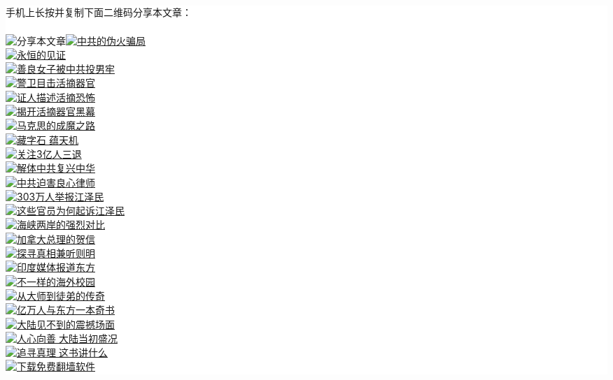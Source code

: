 ####
手机上长按并复制下面二维码分享本文章：<br><br><img src="http://www.hehaibao.com/qr/index.php?m=1&e=L&p=10&t=&d=https://github.com/clbjqp2826/djy/blob/master/gb/19/10/3/n11565016.md%231" title="分享本文章"></td><td VALIGN=TOP><a href="https://github.com/clbjqp2826/djy/blob/master/gb/16/1/21/n4622075.md?dfh#1" target="_blank"><img src="https://raw.githubusercontent.com/clbjqp2826/djy/master/gb/300/wei-f1.jpg" title="中共的伪火骗局"  alt="中共的伪火骗局"></a><br><a href="https://github.com/clbjqp2826/yh/blob/master/README.md?dfh#1" target="_blank"><img src="https://raw.githubusercontent.com/clbjqp2826/djy/master/gb/300/yong-h.jpg" title="永恒的见证"  alt="永恒的见证"></a><br><a href="https://github.com/clbjqp2826/djy/blob/master/gb/13/9/29/n3974789.md?dfh#1" target="_blank"><img src="https://raw.githubusercontent.com/clbjqp2826/djy/master/gb/300/shang-lnz.jpg" title="善良女子被中共投男牢"  alt="善良女子被中共投男牢"></a><br><a href="https://github.com/clbjqp2826/djy/blob/master/gb/16/3/16/n4663449.md?dfh#1" target="_blank"><img src="https://raw.githubusercontent.com/clbjqp2826/djy/master/gb/300/huo-z3.jpg" title="警卫目击活摘器官"  alt="警卫目击活摘器官"></a><br><a href="https://github.com/clbjqp2826/djy/blob/master/gb/16/8/7/n8177641.md?dfh#1" target="_blank"><img src="https://raw.githubusercontent.com/clbjqp2826/djy/master/gb/300/huo-z4.jpg" title="证人描述活摘恐怖"  alt="证人描述活摘恐怖"></a><br><a href="https://github.com/clbjqp2826/djy/blob/master/gb/10/4/19/n2881569.md?dfh#1" target="_blank"><img src="https://raw.githubusercontent.com/clbjqp2826/djy/master/gb/300/huo-z1.jpg" title="揭开活摘器官黑幕"  alt="揭开活摘器官黑幕"></a><br><a href="https://github.com/clbjqp2826/djy/blob/master/gb/10/11/7/n3077476.md?dfh#1" target="_blank"><img src="https://raw.githubusercontent.com/clbjqp2826/djy/master/gb/300/ma-ks.jpg" title="马克思的成魔之路"  alt="马克思的成魔之路"></a><br><a href="https://github.com/clbjqp2826/djy/blob/master/gb/14/6/9/n4173977.md?dfh#1" target="_blank"><img src="https://raw.githubusercontent.com/clbjqp2826/djy/master/gb/300/chang-zs.jpg" title="藏字石 蕴天机"  alt="藏字石 蕴天机"></a><br><a href="https://github.com/clbjqp2826/djy/blob/master/gb/18/5/10/n10381511.md?dfh#1" target="_blank"><img src="https://raw.githubusercontent.com/clbjqp2826/djy/master/gb/300/st1.jpg" title="关注3亿人三退"  alt="关注3亿人三退"></a><br><a href="https://github.com/clbjqp2826/djy/blob/master/gb/18/3/21/n10237682.md?dfh#1" target="_blank"><img src="https://raw.githubusercontent.com/clbjqp2826/djy/master/gb/300/jie-t.jpg" title="解体中共复兴中华"  alt="解体中共复兴中华"></a><br><a href="https://github.com/clbjqp2826/djy/blob/master/gb/9/2/9/n2422991.md?dfh#1" target="_blank"><img src="https://raw.githubusercontent.com/clbjqp2826/djy/master/gb/300/gao-zs.jpg" title="中共迫害良心律师"  alt="中共迫害良心律师"></a><br><a href="https://github.com/clbjqp2826/djy/blob/master/gb/18/12/9/n10900044.md?dfh#1" target="_blank"><img src="https://raw.githubusercontent.com/clbjqp2826/djy/master/gb/300/sj1.jpg" title="303万人举报江泽民"  alt="303万人举报江泽民"></a><br><a href="https://github.com/clbjqp2826/djy/blob/master/gb/18/8/28/n10672014.md?dfh#1" target="_blank"><img src="https://raw.githubusercontent.com/clbjqp2826/djy/master/gb/300/sj2.jpg" title="这些官员为何起诉江泽民"  alt="这些官员为何起诉江泽民"></a><br><a href="https://github.com/clbjqp2826/djy/blob/master/gb/8/12/18/n2367165.md?dfh#1" target="_blank"><img src="https://raw.githubusercontent.com/clbjqp2826/djy/master/gb/300/liangan.jpg" title="海峡两岸的强烈对比"  alt="海峡两岸的强烈对比"></a><br><a href="https://github.com/clbjqp2826/djy/blob/master/gb/15/5/5/n4427238.md?dfh#1" target="_blank"><img src="https://raw.githubusercontent.com/clbjqp2826/djy/master/gb/300/jia-ndzl.jpg" title="加拿大总理的贺信"  alt="加拿大总理的贺信"></a><br>
<a href="https://github.com/clbjqp2826/djy/blob/master/gb/11/6/17/n3289382.md?dfh#1" target="_blank"><img src="https://raw.githubusercontent.com/clbjqp2826/djy/master/gb/300/xiao-wd.jpg" title="探寻真相兼听则明"  alt="探寻真相兼听则明"></a><br><a href="https://github.com/clbjqp2826/djy/blob/master/gb/18/10/27/n10812623.md?dfh#1" target="_blank"><img src="https://raw.githubusercontent.com/clbjqp2826/djy/master/gb/300/yindu.jpg" title="印度媒体报道东方"  alt="印度媒体报道东方"></a><br><a href="https://github.com/clbjqp2826/djy/blob/master/gb/18/6/9/n10469652.md?dfh#1" target="_blank"><img src="https://raw.githubusercontent.com/clbjqp2826/djy/master/gb/300/xie-j.jpg" title="不一样的海外校园"  alt="不一样的海外校园"></a><br><a href="https://github.com/clbjqp2826/djy/blob/master/gb/7/4/5/n1669415.md?dfh#1" target="_blank"><img src="https://raw.githubusercontent.com/clbjqp2826/djy/master/gb/300/li-up.jpg" title="从大师到徒弟的传奇"  alt="从大师到徒弟的传奇"></a><br><a href="https://github.com/clbjqp2826/djy/blob/master/gb/17/5/26/n9191512.md?dfh#1" target="_blank"><img src="https://raw.githubusercontent.com/clbjqp2826/djy/master/gb/300/zfl2.jpg" title="亿万人与东方一本奇书"  alt="亿万人与东方一本奇书"></a><br><a href="https://github.com/clbjqp2826/djy/blob/master/gb/13/11/27/n4020290.md?dfh#1" target="_blank"><img src="https://raw.githubusercontent.com/clbjqp2826/djy/master/gb/300/zhen-h.jpg" title="大陆见不到的震撼场面"  alt="大陆见不到的震撼场面"></a><br><a href="https://github.com/clbjqp2826/djy/blob/master/gb/15/7/17/n4482910.md?dfh#1" target="_blank"><img src="https://raw.githubusercontent.com/clbjqp2826/djy/master/gb/300/dalu-sk.jpg" title="人心向善 大陆当初盛况"  alt="人心向善 大陆当初盛况"></a><br><a href="https://github.com/clbjqp2826/djy/blob/master/gb/9/10/15/n2689419.md?dfh#1" target="_blank"><img src="https://raw.githubusercontent.com/clbjqp2826/djy/master/gb/300/zfl1.jpg" title="追寻真理 这书讲什么"  alt="追寻真理 这书讲什么"></a><br><a href="https://github.com/clbjqp2826/fq/blob/master/README.md?dfh#1" target="_blank"><img src="https://raw.githubusercontent.com/clbjqp2826/djy/master/gb/300/fq1.jpg" title="下载免费翻墙软件"  alt="下载免费翻墙软件"></a><br></td></tr></table>

